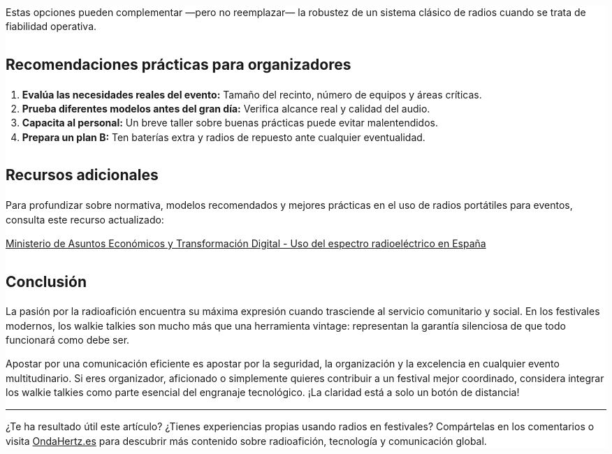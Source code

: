 Estas opciones pueden complementar —pero no reemplazar— la robustez de un sistema clásico de radios cuando se trata de fiabilidad operativa.

## Recomendaciones prácticas para organizadores

1. **Evalúa las necesidades reales del evento:** Tamaño del recinto, número de equipos y áreas críticas.
2. **Prueba diferentes modelos antes del gran día:** Verifica alcance real y calidad del audio.
3. **Capacita al personal:** Un breve taller sobre buenas prácticas puede evitar malentendidos.
4. **Prepara un plan B:** Ten baterías extra y radios de repuesto ante cualquier eventualidad.

## Recursos adicionales

Para profundizar sobre normativa, modelos recomendados y mejores prácticas en el uso de radios portátiles para eventos, consulta este recurso actualizado:

[Ministerio de Asuntos Económicos y Transformación Digital - Uso del espectro radioeléctrico en España](https://www.mineco.gob.es/portal/site/mineco/menuitem.df9e8b4f7c9f2e5b8a7c6a8d026041a0/?vgnextoid=8dbf63c7488c3410VgnVCM1000001d04140aRCRD)

## Conclusión

La pasión por la radioafición encuentra su máxima expresión cuando trasciende al servicio comunitario y social. En los festivales modernos, los walkie talkies son mucho más que una herramienta vintage: representan la garantía silenciosa de que todo funcionará como debe ser.

Apostar por una comunicación eficiente es apostar por la seguridad, la organización y la excelencia en cualquier evento multitudinario. Si eres organizador, aficionado o simplemente quieres contribuir a un festival mejor coordinado, considera integrar los walkie talkies como parte esencial del engranaje tecnológico. ¡La claridad está a solo un botón de distancia!

---

¿Te ha resultado útil este artículo? ¿Tienes experiencias propias usando radios en festivales? Compártelas en los comentarios o visita [OndaHertz.es](https://www.ondahertz.es) para descubrir más contenido sobre radioafición, tecnología y comunicación global.